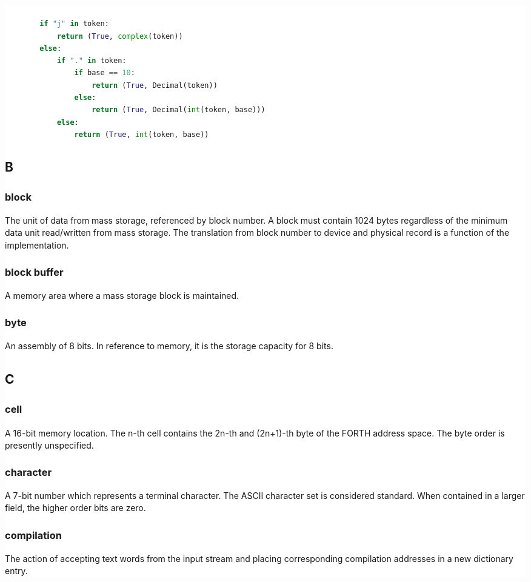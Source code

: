 ```python

        if "j" in token:
            return (True, complex(token))
        else:
            if "." in token:
                if base == 10:
                    return (True, Decimal(token))
                else:
                    return (True, Decimal(int(token, base)))
            else:
                return (True, int(token, base))

```

## B

### block

The  unit  of  data from  mass  storage,  referenced by  block
number.  A  block must  contain 1024  bytes regardless  of the
minimum  data  unit  read/written  from  mass  storage.    The
translation from block number to device and physical record is
a function of the implementation.

### block buffer

A memory area where a mass storage block is maintained.

### byte

An assembly  of 8  bits.  In  reference to  memory, it  is the
storage capacity for 8 bits.

## C

### cell

A 16-bit memory  location.  The n-th  cell contains the  2n-th
and (2n+1)-th byte of the FORTH address space.  The byte order
is presently unspecified.

### character

A 7-bit  number which  represents a  terminal character.   The
ASCII character set is considered standard.  When contained in
a larger field, the higher order bits are zero.

### compilation

The action of accepting text  words from the input stream  and
placing   corresponding   compilation  addresses   in   a  new
dictionary entry.
